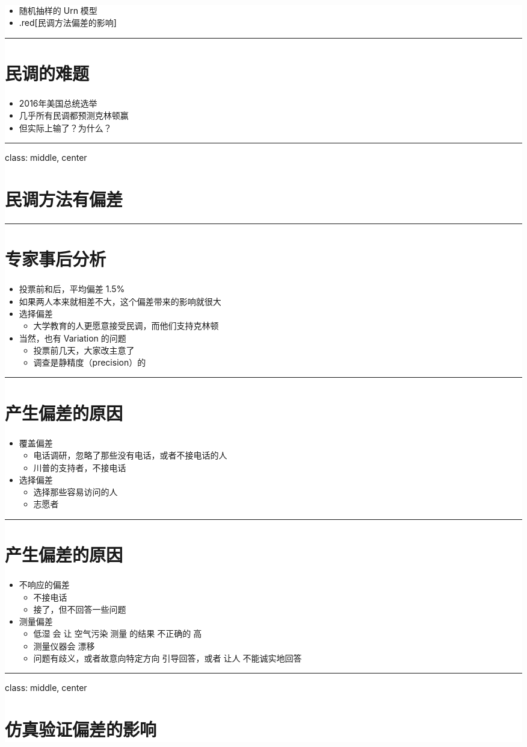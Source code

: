 - 随机抽样的 Urn 模型
- .red[民调方法偏差的影响]

---
# 民调的难题

- 2016年美国总统选举
- 几乎所有民调都预测克林顿赢
- 但实际上输了？为什么？

---
class: middle, center

# 民调方法有偏差

---
# 专家事后分析

- 投票前和后，平均偏差 1.5%
- 如果两人本来就相差不大，这个偏差带来的影响就很大
- 选择偏差
  - 大学教育的人更愿意接受民调，而他们支持克林顿
- 当然，也有 Variation 的问题
  - 投票前几天，大家改主意了
  - 调查是静精度（precision）的

---
# 产生偏差的原因
- 覆盖偏差
  - 电话调研，忽略了那些没有电话，或者不接电话的人
  - 川普的支持者，不接电话
- 选择偏差
  - 选择那些容易访问的人
  - 志愿者

---
# 产生偏差的原因
- 不响应的偏差
  - 不接电话
  - 接了，但不回答一些问题
- 测量偏差
  - 低湿 会 让 空气污染 测量 的结果 不正确的 高
  - 测量仪器会 漂移
  - 问题有歧义，或者故意向特定方向 引导回答，或者 让人 不能诚实地回答

---
class: middle, center
# 仿真验证偏差的影响
